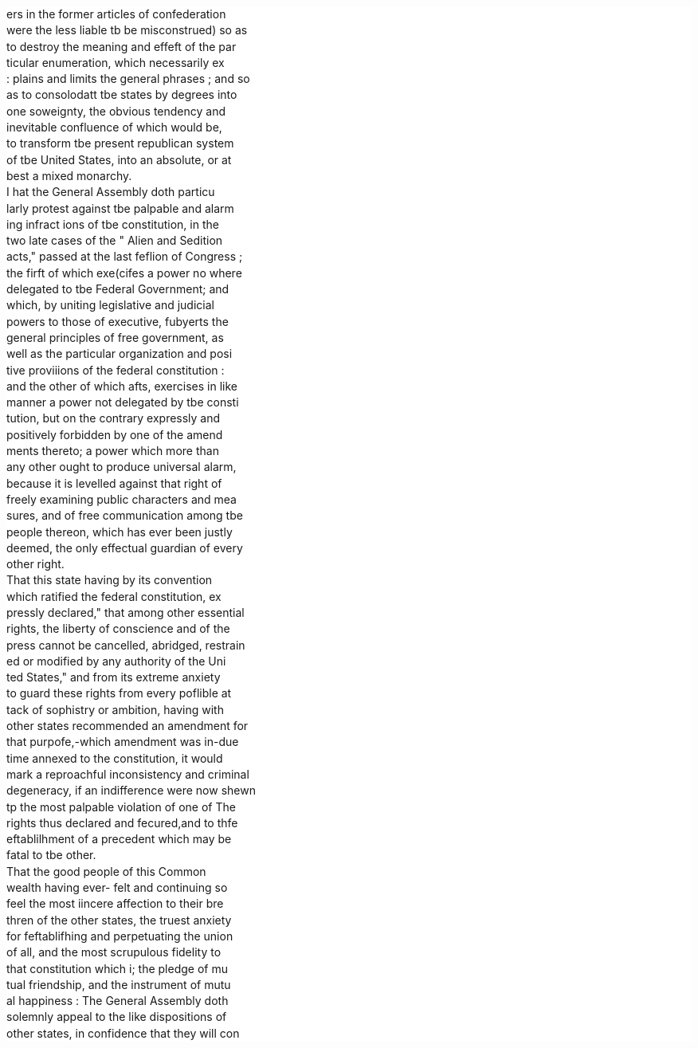 ers in the former articles of confederation  
were the less liable tb be misconstrued) so as  
to destroy the meaning and effeft of the par­  
ticular enumeration, which necessarily ex­  
: plains and limits the general phrases ; and so  
as to consolodatt tbe states by degrees into  
one soweignty, the obvious tendency and  
inevitable confluence of which would be,  
to transform tbe present republican system  
of tbe United States, into an absolute, or at  
best a mixed monarchy.  
I hat the General Assembly doth particu­  
larly protest against tbe palpable and alarm­  
ing infract ions of tbe constitution, in the  
two late cases of the &quot; Alien and Sedition  
acts,&quot; passed at the last feflion of Congress ;  
the firft of which exe(cifes a power no where  
delegated to tbe Federal Government; and  
which, by uniting legislative and judicial  
powers to those of executive, fubyerts the  
general principles of free government, as  
well as the particular organization and posi­  
tive proviiions of the federal constitution :  
and the other of which afts, exercises in like  
manner a power not delegated by tbe consti­  
tution, but on the contrary expressly and  
positively forbidden by one of the amend­  
ments thereto; a power which more than  
any other ought to produce universal alarm,  
because it is levelled against that right of  
freely examining public characters and mea­  
sures, and of free communication among tbe  
people thereon, which has ever been justly  
deemed, the only effectual guardian of every  
other right.  
That this state having by its convention  
which ratified the federal constitution, ex­  
pressly declared,&quot; that among other essential  
rights, the liberty of conscience and of the  
press cannot be cancelled, abridged, restrain­  
ed or modified by any authority of the Uni­  
ted States,&quot; and from its extreme anxiety  
to guard these rights from every poflible at­  
tack of sophistry or ambition, having with  
other states recommended an amendment for  
that purpofe,-which amendment was in-due  
time annexed to the constitution, it would  
mark a reproachful inconsistency and criminal  
degeneracy, if an indifference were now shewn  
tp the most palpable violation of one of The  
rights thus declared and fecured,and to thfe  
eftablilhment of a precedent which may be  
fatal to tbe other.  
That the good people of this Common­  
wealth having ever- felt and continuing so  
feel the most iincere affection to their bre­  
thren of the other states, the truest anxiety  
for feftablifhing and perpetuating the union  
of all, and the most scrupulous fidelity to  
that constitution which i; the pledge of mu­  
tual friendship, and the instrument of mutu­  
al happiness : The General Assembly doth  
solemnly appeal to the like dispositions of  
other states, in confidence that they will con­  